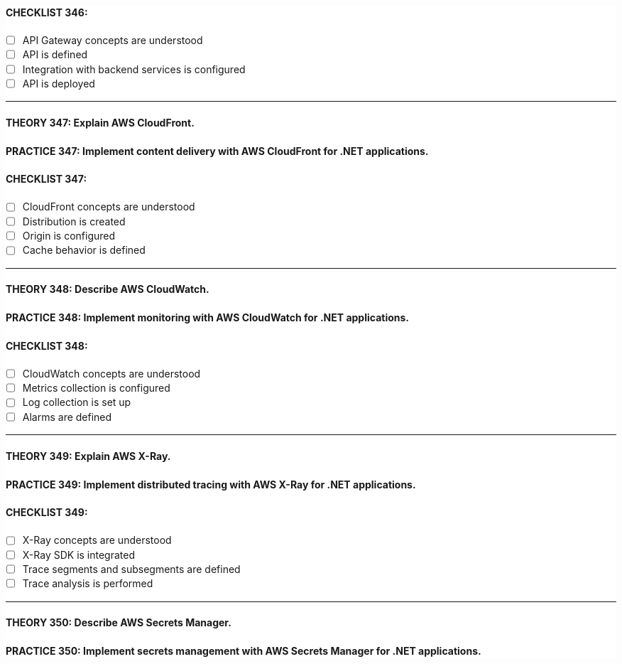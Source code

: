 #### CHECKLIST 346:

- [ ] API Gateway concepts are understood
- [ ] API is defined
- [ ] Integration with backend services is configured
- [ ] API is deployed

---

#### THEORY 347: Explain AWS CloudFront.

#### PRACTICE 347: Implement content delivery with AWS CloudFront for .NET applications.

#### CHECKLIST 347:

- [ ] CloudFront concepts are understood
- [ ] Distribution is created
- [ ] Origin is configured
- [ ] Cache behavior is defined

---

#### THEORY 348: Describe AWS CloudWatch.

#### PRACTICE 348: Implement monitoring with AWS CloudWatch for .NET applications.

#### CHECKLIST 348:

- [ ] CloudWatch concepts are understood
- [ ] Metrics collection is configured
- [ ] Log collection is set up
- [ ] Alarms are defined

---

#### THEORY 349: Explain AWS X-Ray.

#### PRACTICE 349: Implement distributed tracing with AWS X-Ray for .NET applications.

#### CHECKLIST 349:

- [ ] X-Ray concepts are understood
- [ ] X-Ray SDK is integrated
- [ ] Trace segments and subsegments are defined
- [ ] Trace analysis is performed

---

#### THEORY 350: Describe AWS Secrets Manager.

#### PRACTICE 350: Implement secrets management with AWS Secrets Manager for .NET applications.
